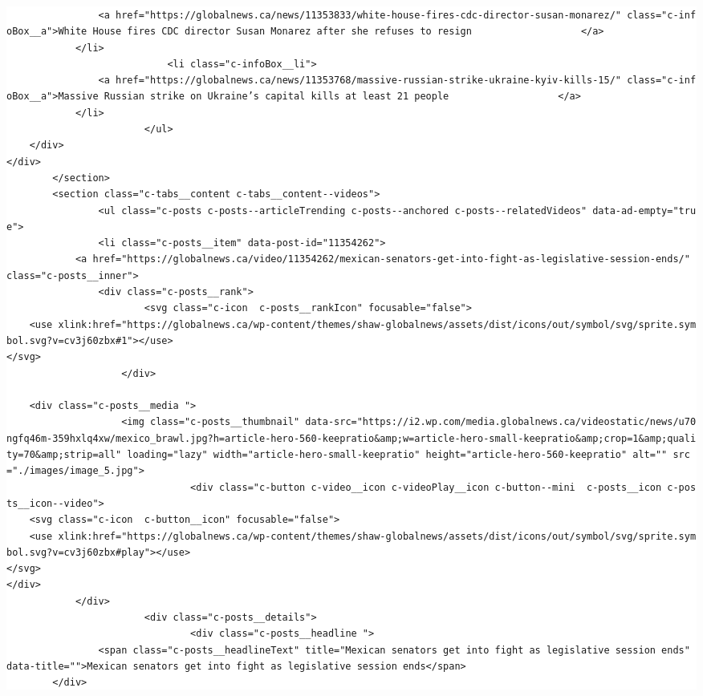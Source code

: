 					<a href="https://globalnews.ca/news/11353833/white-house-fires-cdc-director-susan-monarez/" class="c-infoBox__a">White House fires CDC director Susan Monarez after she refuses to resign					</a>
				</li>
								<li class="c-infoBox__li">
					<a href="https://globalnews.ca/news/11353768/massive-russian-strike-ukraine-kyiv-kills-15/" class="c-infoBox__a">Massive Russian strike on Ukraine’s capital kills at least 21 people					</a>
				</li>
							</ul>
		</div>
	</div>
			</section>
			<section class="c-tabs__content c-tabs__content--videos">
					<ul class="c-posts c-posts--articleTrending c-posts--anchored c-posts--relatedVideos" data-ad-empty="true">
					<li class="c-posts__item" data-post-id="11354262">
				<a href="https://globalnews.ca/video/11354262/mexican-senators-get-into-fight-as-legislative-session-ends/" class="c-posts__inner">
					<div class="c-posts__rank">
							<svg class="c-icon  c-posts__rankIcon" focusable="false">
		<use xlink:href="https://globalnews.ca/wp-content/themes/shaw-globalnews/assets/dist/icons/out/symbol/svg/sprite.symbol.svg?v=cv3j60zbx#1"></use>
	</svg>
						</div>
					
		<div class="c-posts__media ">
						<img class="c-posts__thumbnail" data-src="https://i2.wp.com/media.globalnews.ca/videostatic/news/u70ngfq46m-359hxlq4xw/mexico_brawl.jpg?h=article-hero-560-keepratio&amp;w=article-hero-small-keepratio&amp;crop=1&amp;quality=70&amp;strip=all" loading="lazy" width="article-hero-small-keepratio" height="article-hero-560-keepratio" alt="" src="./images/image_5.jpg">
									<div class="c-button c-video__icon c-videoPlay__icon c-button--mini  c-posts__icon c-posts__icon--video">
		<svg class="c-icon  c-button__icon" focusable="false">
		<use xlink:href="https://globalnews.ca/wp-content/themes/shaw-globalnews/assets/dist/icons/out/symbol/svg/sprite.symbol.svg?v=cv3j60zbx#play"></use>
	</svg>
	</div>
				</div>
							<div class="c-posts__details">
									<div class="c-posts__headline ">
					<span class="c-posts__headlineText" title="Mexican senators get into fight as legislative session ends" data-title="">Mexican senators get into fight as legislative session ends</span>
			</div>
													